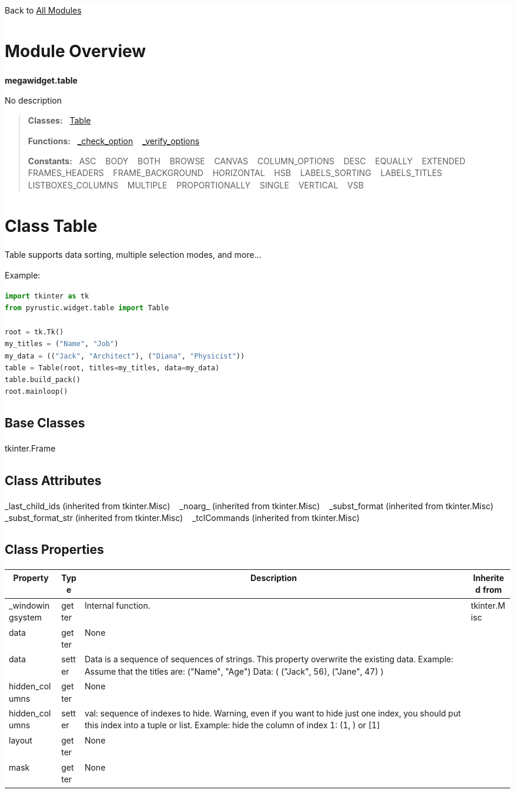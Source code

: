 Back to [All Modules](https://github.com/pyrustic/megawidget/blob/master/docs/modules/README.md#readme)

# Module Overview

**megawidget.table**
 
No description

> **Classes:** &nbsp; [Table](https://github.com/pyrustic/megawidget/blob/master/docs/modules/content/megawidget.table/content/classes/Table.md#class-table)
>
> **Functions:** &nbsp; [\_check\_option](https://github.com/pyrustic/megawidget/blob/master/docs/modules/content/megawidget.table/content/functions.md#_check_option) &nbsp;&nbsp; [\_verify\_options](https://github.com/pyrustic/megawidget/blob/master/docs/modules/content/megawidget.table/content/functions.md#_verify_options)
>
> **Constants:** &nbsp; ASC &nbsp;&nbsp; BODY &nbsp;&nbsp; BOTH &nbsp;&nbsp; BROWSE &nbsp;&nbsp; CANVAS &nbsp;&nbsp; COLUMN_OPTIONS &nbsp;&nbsp; DESC &nbsp;&nbsp; EQUALLY &nbsp;&nbsp; EXTENDED &nbsp;&nbsp; FRAMES_HEADERS &nbsp;&nbsp; FRAME_BACKGROUND &nbsp;&nbsp; HORIZONTAL &nbsp;&nbsp; HSB &nbsp;&nbsp; LABELS_SORTING &nbsp;&nbsp; LABELS_TITLES &nbsp;&nbsp; LISTBOXES_COLUMNS &nbsp;&nbsp; MULTIPLE &nbsp;&nbsp; PROPORTIONALLY &nbsp;&nbsp; SINGLE &nbsp;&nbsp; VERTICAL &nbsp;&nbsp; VSB

# Class Table
Table supports data sorting, multiple selection modes, and more...

Example:
```python
import tkinter as tk
from pyrustic.widget.table import Table

root = tk.Tk()
my_titles = ("Name", "Job")
my_data = (("Jack", "Architect"), ("Diana", "Physicist"))
table = Table(root, titles=my_titles, data=my_data)
table.build_pack()
root.mainloop()
```

## Base Classes
tkinter.Frame

## Class Attributes
\_last\_child\_ids (inherited from tkinter.Misc) &nbsp;&nbsp; \_noarg\_ (inherited from tkinter.Misc) &nbsp;&nbsp; \_subst\_format (inherited from tkinter.Misc) &nbsp;&nbsp; \_subst\_format\_str (inherited from tkinter.Misc) &nbsp;&nbsp; \_tclCommands (inherited from tkinter.Misc)

## Class Properties
|Property|Type|Description|Inherited from|
|---|---|---|---|
|_windowingsystem|getter|Internal function.|tkinter.Misc|
|data|getter|None||
|data|setter|Data is a sequence of sequences of strings. This property overwrite the existing data. Example:     Assume that the titles are: ("Name", "Age")     Data: ( ("Jack", 56), ("Jane", 47) )||
|hidden_columns|getter|None||
|hidden_columns|setter|val: sequence of indexes to hide. Warning, even if you want to hide just one index, you should put this index into a tuple or list. Example: hide the column of index 1: (1, ) or [1]||
|layout|getter|None||
|mask|getter|None||